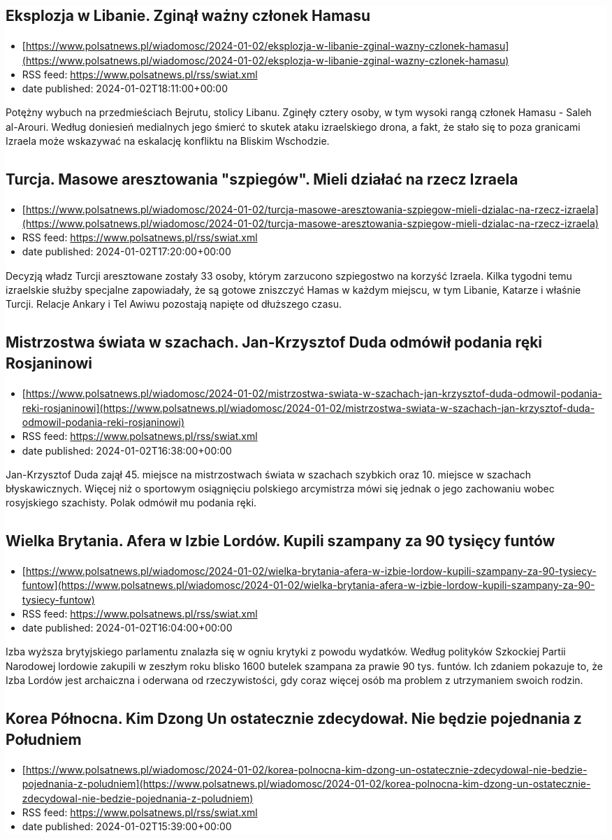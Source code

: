 ## Eksplozja w Libanie. Zginął ważny członek Hamasu
 - [https://www.polsatnews.pl/wiadomosc/2024-01-02/eksplozja-w-libanie-zginal-wazny-czlonek-hamasu](https://www.polsatnews.pl/wiadomosc/2024-01-02/eksplozja-w-libanie-zginal-wazny-czlonek-hamasu)
 - RSS feed: https://www.polsatnews.pl/rss/swiat.xml
 - date published: 2024-01-02T18:11:00+00:00

Potężny wybuch na przedmieściach Bejrutu, stolicy Libanu. Zginęły cztery osoby, w tym wysoki rangą członek Hamasu - Saleh al-Arouri. Według doniesień medialnych jego śmierć to skutek ataku izraelskiego drona, a fakt, że stało się to poza granicami Izraela może wskazywać na eskalację konfliktu na Bliskim Wschodzie.

## Turcja. Masowe aresztowania "szpiegów". Mieli działać na rzecz Izraela
 - [https://www.polsatnews.pl/wiadomosc/2024-01-02/turcja-masowe-aresztowania-szpiegow-mieli-dzialac-na-rzecz-izraela](https://www.polsatnews.pl/wiadomosc/2024-01-02/turcja-masowe-aresztowania-szpiegow-mieli-dzialac-na-rzecz-izraela)
 - RSS feed: https://www.polsatnews.pl/rss/swiat.xml
 - date published: 2024-01-02T17:20:00+00:00

Decyzją władz Turcji aresztowane zostały 33 osoby, którym zarzucono szpiegostwo na korzyść Izraela. Kilka tygodni temu izraelskie służby specjalne zapowiadały, że są gotowe zniszczyć Hamas w każdym miejscu, w tym Libanie, Katarze i właśnie Turcji. Relacje Ankary i Tel Awiwu pozostają napięte od dłuższego czasu.

## Mistrzostwa świata w szachach. Jan-Krzysztof Duda odmówił podania ręki Rosjaninowi
 - [https://www.polsatnews.pl/wiadomosc/2024-01-02/mistrzostwa-swiata-w-szachach-jan-krzysztof-duda-odmowil-podania-reki-rosjaninowi](https://www.polsatnews.pl/wiadomosc/2024-01-02/mistrzostwa-swiata-w-szachach-jan-krzysztof-duda-odmowil-podania-reki-rosjaninowi)
 - RSS feed: https://www.polsatnews.pl/rss/swiat.xml
 - date published: 2024-01-02T16:38:00+00:00

Jan-Krzysztof Duda zajął 45. miejsce na mistrzostwach świata w szachach szybkich oraz 10. miejsce w szachach błyskawicznych. Więcej niż o sportowym osiągnięciu polskiego arcymistrza mówi się jednak o jego zachowaniu wobec rosyjskiego szachisty. Polak odmówił mu podania ręki.

## Wielka Brytania. Afera w Izbie Lordów. Kupili szampany za 90 tysięcy funtów
 - [https://www.polsatnews.pl/wiadomosc/2024-01-02/wielka-brytania-afera-w-izbie-lordow-kupili-szampany-za-90-tysiecy-funtow](https://www.polsatnews.pl/wiadomosc/2024-01-02/wielka-brytania-afera-w-izbie-lordow-kupili-szampany-za-90-tysiecy-funtow)
 - RSS feed: https://www.polsatnews.pl/rss/swiat.xml
 - date published: 2024-01-02T16:04:00+00:00

Izba wyższa brytyjskiego parlamentu znalazła się w ogniu krytyki z powodu wydatków. Według polityków Szkockiej Partii Narodowej lordowie zakupili w zeszłym roku blisko 1600 butelek szampana za prawie 90 tys. funtów. Ich zdaniem pokazuje to, że Izba Lordów jest archaiczna i oderwana od rzeczywistości, gdy coraz więcej osób ma problem z utrzymaniem swoich rodzin.

## Korea Północna. Kim Dzong Un ostatecznie zdecydował. Nie będzie pojednania z Południem
 - [https://www.polsatnews.pl/wiadomosc/2024-01-02/korea-polnocna-kim-dzong-un-ostatecznie-zdecydowal-nie-bedzie-pojednania-z-poludniem](https://www.polsatnews.pl/wiadomosc/2024-01-02/korea-polnocna-kim-dzong-un-ostatecznie-zdecydowal-nie-bedzie-pojednania-z-poludniem)
 - RSS feed: https://www.polsatnews.pl/rss/swiat.xml
 - date published: 2024-01-02T15:39:00+00:00
